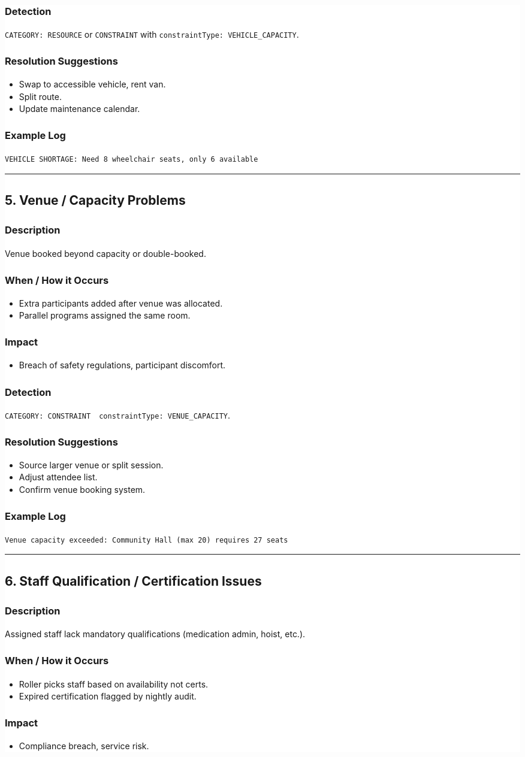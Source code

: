 ### Detection  
`CATEGORY: RESOURCE` or `CONSTRAINT` with `constraintType: VEHICLE_CAPACITY`.

### Resolution Suggestions  
* Swap to accessible vehicle, rent van.  
* Split route.  
* Update maintenance calendar.

### Example Log  
``VEHICLE SHORTAGE: Need 8 wheelchair seats, only 6 available``  

---

## 5. Venue / Capacity Problems
### Description  
Venue booked beyond capacity or double-booked.

### When / How it Occurs  
* Extra participants added after venue was allocated.  
* Parallel programs assigned the same room.

### Impact  
* Breach of safety regulations, participant discomfort.

### Detection  
`CATEGORY: CONSTRAINT` `constraintType: VENUE_CAPACITY`.

### Resolution Suggestions  
* Source larger venue or split session.  
* Adjust attendee list.  
* Confirm venue booking system.

### Example Log  
``Venue capacity exceeded: Community Hall (max 20) requires 27 seats``  

---

## 6. Staff Qualification / Certification Issues
### Description  
Assigned staff lack mandatory qualifications (medication admin, hoist, etc.).

### When / How it Occurs  
* Roller picks staff based on availability not certs.  
* Expired certification flagged by nightly audit.

### Impact  
* Compliance breach, service risk.
